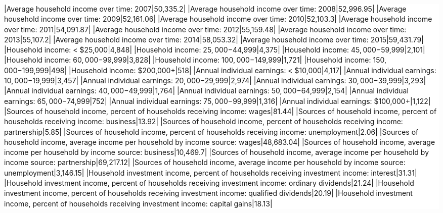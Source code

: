 |Average household income over time: 2007|50,335.2|
|Average household income over time: 2008|52,996.95|
|Average household income over time: 2009|52,161.06|
|Average household income over time: 2010|52,103.3|
|Average household income over time: 2011|54,091.87|
|Average household income over time: 2012|55,159.48|
|Average household income over time: 2013|55,107.2|
|Average household income over time: 2014|58,053.32|
|Average household income over time: 2015|59,431.79|
|Household income: < $25,000|4,848|
|Household income: $25,000-$44,999|4,375|
|Household income: $45,000-$59,999|2,101|
|Household income: $60,000-$99,999|3,828|
|Household income: $100,000-$149,999|1,721|
|Household income: $150,000-$199,999|498|
|Household income: $200,000+|518|
|Annual individual earnings: < $10,000|4,117|
|Annual individual earnings: $10,000-$19,999|3,457|
|Annual individual earnings: $20,000-$29,999|2,974|
|Annual individual earnings: $30,000-$39,999|3,293|
|Annual individual earnings: $40,000-$49,999|1,764|
|Annual individual earnings: $50,000-$64,999|2,154|
|Annual individual earnings: $65,000-$74,999|752|
|Annual individual earnings: $75,000-$99,999|1,316|
|Annual individual earnings: $100,000+|1,122|
|Sources of household income, percent of households receiving income: wages|81.44|
|Sources of household income, percent of households receiving income: business|13.92|
|Sources of household income, percent of households receiving income: partnership|5.85|
|Sources of household income, percent of households receiving income: unemployment|2.06|
|Sources of household income, average income per household by income source: wages|48,683.04|
|Sources of household income, average income per household by income source: business|10,469.7|
|Sources of household income, average income per household by income source: partnership|69,217.12|
|Sources of household income, average income per household by income source: unemployment|3,146.15|
|Household investment income, percent of households receiving investment income: interest|31.31|
|Household investment income, percent of households receiving investment income: ordinary dividends|21.24|
|Household investment income, percent of households receiving investment income: qualified dividends|20.19|
|Household investment income, percent of households receiving investment income: capital gains|18.13|
